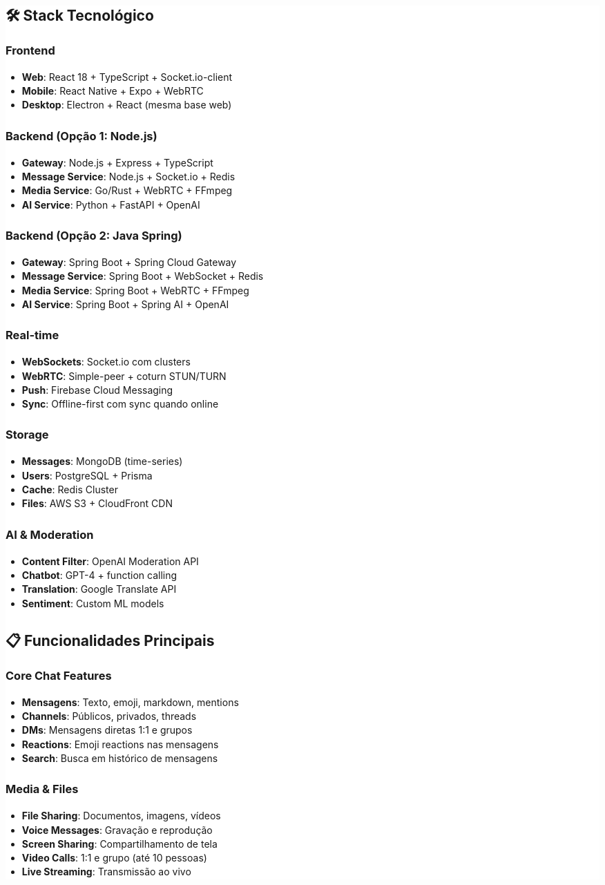 ## 🛠️ **Stack Tecnológico**

### **Frontend**
- **Web**: React 18 + TypeScript + Socket.io-client
- **Mobile**: React Native + Expo + WebRTC
- **Desktop**: Electron + React (mesma base web)

### **Backend (Opção 1: Node.js)**
- **Gateway**: Node.js + Express + TypeScript
- **Message Service**: Node.js + Socket.io + Redis
- **Media Service**: Go/Rust + WebRTC + FFmpeg
- **AI Service**: Python + FastAPI + OpenAI

### **Backend (Opção 2: Java Spring)**
- **Gateway**: Spring Boot + Spring Cloud Gateway
- **Message Service**: Spring Boot + WebSocket + Redis
- **Media Service**: Spring Boot + WebRTC + FFmpeg
- **AI Service**: Spring Boot + Spring AI + OpenAI

### **Real-time**
- **WebSockets**: Socket.io com clusters
- **WebRTC**: Simple-peer + coturn STUN/TURN
- **Push**: Firebase Cloud Messaging
- **Sync**: Offline-first com sync quando online

### **Storage**
- **Messages**: MongoDB (time-series)
- **Users**: PostgreSQL + Prisma
- **Cache**: Redis Cluster
- **Files**: AWS S3 + CloudFront CDN

### **AI & Moderation**
- **Content Filter**: OpenAI Moderation API
- **Chatbot**: GPT-4 + function calling
- **Translation**: Google Translate API
- **Sentiment**: Custom ML models

## 📋 **Funcionalidades Principais**

### **Core Chat Features**
- **Mensagens**: Texto, emoji, markdown, mentions
- **Channels**: Públicos, privados, threads
- **DMs**: Mensagens diretas 1:1 e grupos
- **Reactions**: Emoji reactions nas mensagens
- **Search**: Busca em histórico de mensagens

### **Media & Files**
- **File Sharing**: Documentos, imagens, vídeos
- **Voice Messages**: Gravação e reprodução
- **Screen Sharing**: Compartilhamento de tela
- **Video Calls**: 1:1 e grupo (até 10 pessoas)
- **Live Streaming**: Transmissão ao vivo
